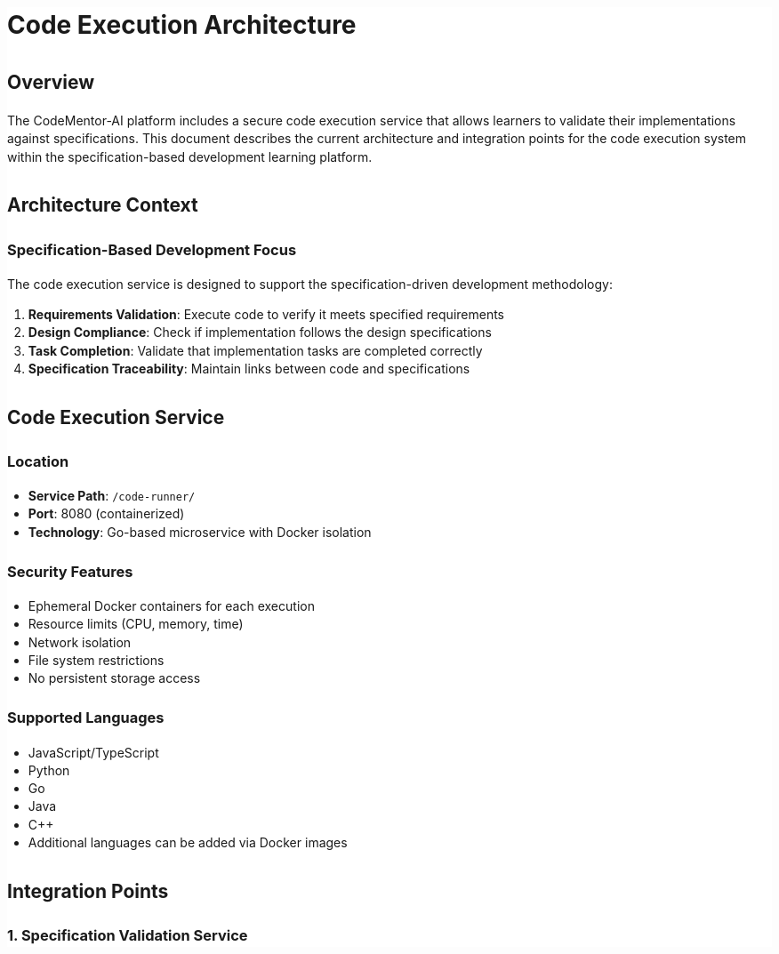# Code Execution Architecture

## Overview

The CodeMentor-AI platform includes a secure code execution service that allows learners to validate their implementations against specifications. This document describes the current architecture and integration points for the code execution system within the specification-based development learning platform.

## Architecture Context

### Specification-Based Development Focus

The code execution service is designed to support the specification-driven development methodology:

1. **Requirements Validation**: Execute code to verify it meets specified requirements
2. **Design Compliance**: Check if implementation follows the design specifications
3. **Task Completion**: Validate that implementation tasks are completed correctly
4. **Specification Traceability**: Maintain links between code and specifications

## Code Execution Service

### Location

- **Service Path**: `/code-runner/`
- **Port**: 8080 (containerized)
- **Technology**: Go-based microservice with Docker isolation

### Security Features

- Ephemeral Docker containers for each execution
- Resource limits (CPU, memory, time)
- Network isolation
- File system restrictions
- No persistent storage access

### Supported Languages

- JavaScript/TypeScript
- Python
- Go
- Java
- C++
- Additional languages can be added via Docker images

## Integration Points

### 1. Specification Validation Service
